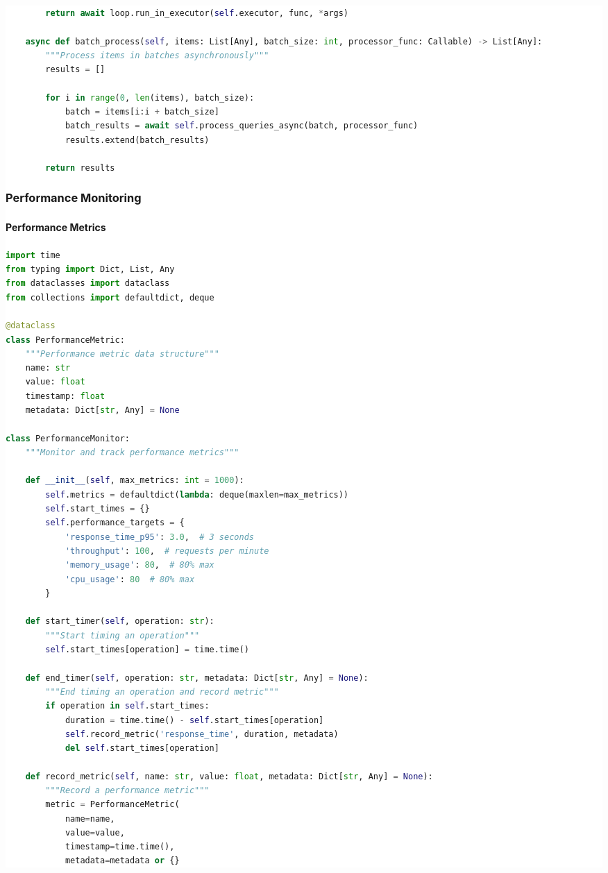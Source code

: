 ```python
        return await loop.run_in_executor(self.executor, func, *args)
    
    async def batch_process(self, items: List[Any], batch_size: int, processor_func: Callable) -> List[Any]:
        """Process items in batches asynchronously"""
        results = []
        
        for i in range(0, len(items), batch_size):
            batch = items[i:i + batch_size]
            batch_results = await self.process_queries_async(batch, processor_func)
            results.extend(batch_results)
        
        return results
```

### Performance Monitoring

#### Performance Metrics
```python
import time
from typing import Dict, List, Any
from dataclasses import dataclass
from collections import defaultdict, deque

@dataclass
class PerformanceMetric:
    """Performance metric data structure"""
    name: str
    value: float
    timestamp: float
    metadata: Dict[str, Any] = None

class PerformanceMonitor:
    """Monitor and track performance metrics"""
    
    def __init__(self, max_metrics: int = 1000):
        self.metrics = defaultdict(lambda: deque(maxlen=max_metrics))
        self.start_times = {}
        self.performance_targets = {
            'response_time_p95': 3.0,  # 3 seconds
            'throughput': 100,  # requests per minute
            'memory_usage': 80,  # 80% max
            'cpu_usage': 80  # 80% max
        }
    
    def start_timer(self, operation: str):
        """Start timing an operation"""
        self.start_times[operation] = time.time()
    
    def end_timer(self, operation: str, metadata: Dict[str, Any] = None):
        """End timing an operation and record metric"""
        if operation in self.start_times:
            duration = time.time() - self.start_times[operation]
            self.record_metric('response_time', duration, metadata)
            del self.start_times[operation]
    
    def record_metric(self, name: str, value: float, metadata: Dict[str, Any] = None):
        """Record a performance metric"""
        metric = PerformanceMetric(
            name=name,
            value=value,
            timestamp=time.time(),
            metadata=metadata or {}
```